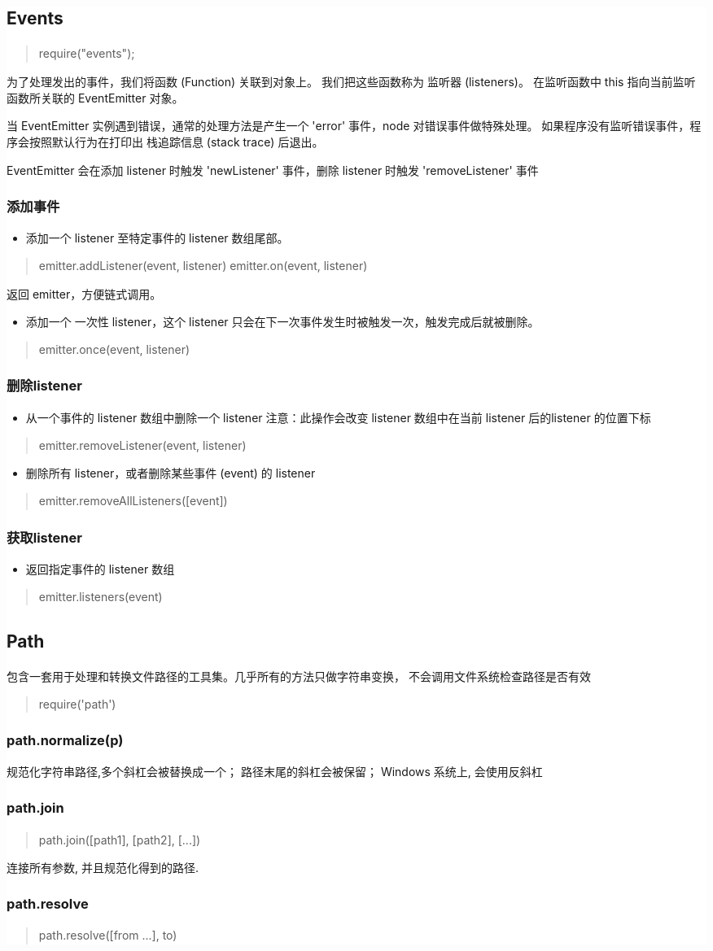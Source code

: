 ## Events

> require("events");

为了处理发出的事件，我们将函数 (Function) 关联到对象上。 我们把这些函数称为 监听器 (listeners)。 在监听函数中 this 指向当前监听函数所关联的 EventEmitter 对象。

当 EventEmitter 实例遇到错误，通常的处理方法是产生一个 'error' 事件，node 对错误事件做特殊处理。 如果程序没有监听错误事件，程序会按照默认行为在打印出 栈追踪信息 (stack trace) 后退出。

EventEmitter 会在添加 listener 时触发 'newListener' 事件，删除 listener 时触发 'removeListener' 事件

### 添加事件

* 添加一个 listener 至特定事件的 listener 数组尾部。

> emitter.addListener(event, listener)
> emitter.on(event, listener)

返回 emitter，方便链式调用。


* 添加一个 一次性 listener，这个 listener 只会在下一次事件发生时被触发一次，触发完成后就被删除。

> emitter.once(event, listener)

### 删除listener

* 从一个事件的 listener 数组中删除一个 listener 注意：此操作会改变 listener 数组中在当前 listener 后的listener 的位置下标

> emitter.removeListener(event, listener)

* 删除所有 listener，或者删除某些事件 (event) 的 listener

> emitter.removeAllListeners([event])

### 获取listener

* 返回指定事件的 listener 数组

> emitter.listeners(event)


## Path
包含一套用于处理和转换文件路径的工具集。几乎所有的方法只做字符串变换， 不会调用文件系统检查路径是否有效
> require('path')

### path.normalize(p)
规范化字符串路径,多个斜杠会被替换成一个； 路径末尾的斜杠会被保留； Windows 系统上, 会使用反斜杠

### path.join
> path.join([path1], [path2], [...])

连接所有参数, 并且规范化得到的路径.

### path.resolve
> path.resolve([from ...], to)
